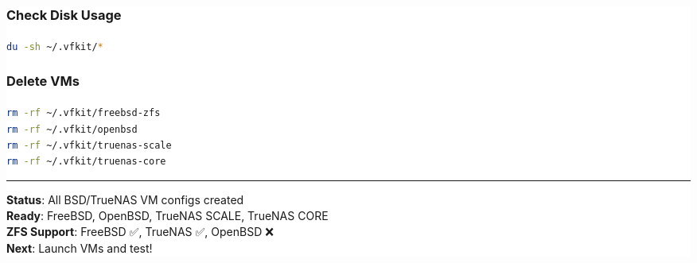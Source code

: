 ### Check Disk Usage
```bash
du -sh ~/.vfkit/*
```

### Delete VMs
```bash
rm -rf ~/.vfkit/freebsd-zfs
rm -rf ~/.vfkit/openbsd
rm -rf ~/.vfkit/truenas-scale
rm -rf ~/.vfkit/truenas-core
```

---

**Status**: All BSD/TrueNAS VM configs created  
**Ready**: FreeBSD, OpenBSD, TrueNAS SCALE, TrueNAS CORE  
**ZFS Support**: FreeBSD ✅, TrueNAS ✅, OpenBSD ❌  
**Next**: Launch VMs and test!
